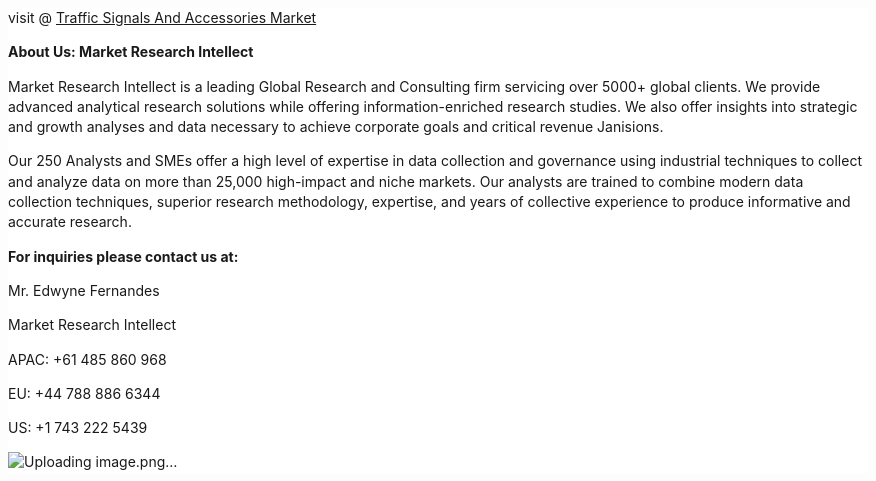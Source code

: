 visit&nbsp;@</strong>&nbsp;</span><span class="font-[700]"><a href="https://www.marketresearchintellect.com/product/global-traffic-signals-and-accessories-market/?utm_source=Linkedin&utm_medium=858" target="_blank" data-tracking-control-name="article-ssr-frontend-pulse_little-text-block" data-tracking-will-navigate="" data-test-link="">Traffic Signals And Accessories Market</a></span></p><p><strong><span class="font-[700]">About Us: Market Research Intellect</span></strong></p><p><span class="">Market Research Intellect is a leading Global Research and Consulting firm servicing over 5000+ global clients. We provide advanced analytical research solutions while offering information-enriched research studies.&nbsp;</span>We also offer insights into strategic and growth analyses and data necessary to achieve corporate goals and critical revenue Janisions.</p><p><span class="">Our 250 Analysts and SMEs offer a high level of expertise in data collection and governance using industrial techniques to collect and analyze data on more than 25,000 high-impact and niche markets. Our analysts are trained to combine modern data collection techniques, superior research methodology, expertise, and years of collective experience to produce informative and accurate research.</span></p><p><strong>For inquiries please contact us at:</strong></p><p>Mr. Edwyne Fernandes</p><p>Market Research Intellect</p><p>APAC: +61 485 860 968</p><p>EU: +44 788 886 6344</p><p>US: +1 743 222 5439</p>
![Uploading image.png…]()

